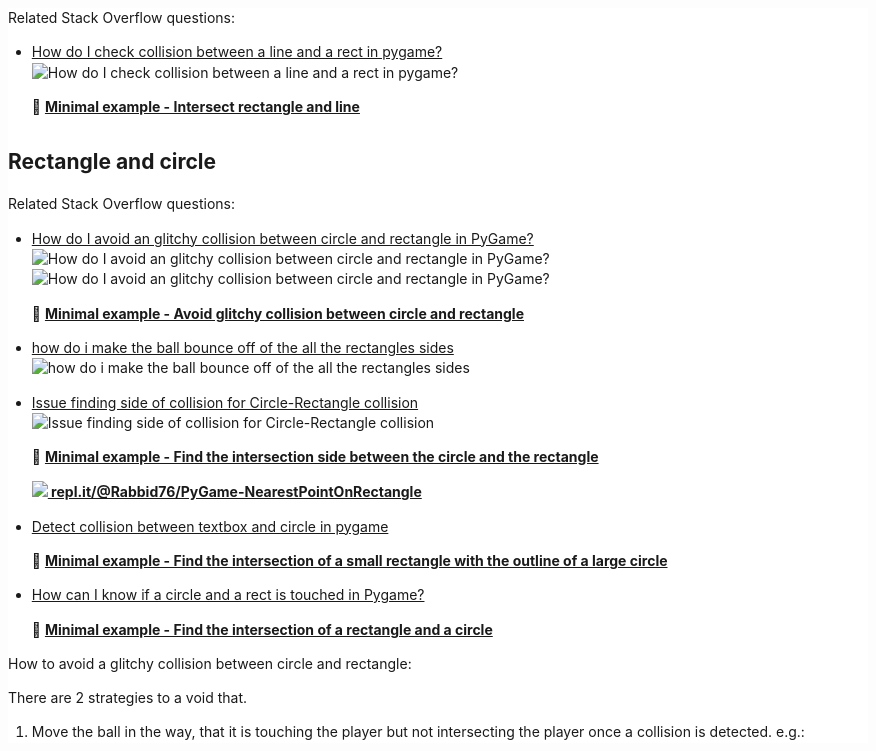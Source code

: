Related Stack Overflow questions:

- [How do I check collision between a line and a rect in pygame?](https://stackoverflow.com/questions/56100547/how-do-i-check-collision-between-a-line-and-a-rect-in-pygame/74117346#74117346)  
  ![How do I check collision between a line and a rect in pygame?](https://i.stack.imgur.com/YrZKU.gif)

  :scroll: **[Minimal example - Intersect rectangle and line](../../examples/minimal_examples/pygame_minimal_intersect_rectnagle_line.py)**

## Rectangle and circle

Related Stack Overflow questions:

- [How do I avoid an glitchy collision between circle and rectangle in PyGame?](https://stackoverflow.com/questions/58139771/how-do-i-avoid-an-glitchy-collision-between-circle-and-rectangle-in-pygame/58145450#58145450)  
  ![How do I avoid an glitchy collision between circle and rectangle in PyGame?](https://i.stack.imgur.com/ekmV6.gif)
  ![How do I avoid an glitchy collision between circle and rectangle in PyGame?](https://i.stack.imgur.com/30mEF.gif)

  :scroll: **[Minimal example - Avoid glitchy collision between circle and rectangle](../../examples/minimal_examples/pygame_minimal_intersect_circle_rectangle_1.py)**

- [how do i make the ball bounce off of the all the rectangles sides](https://stackoverflow.com/questions/67890481/how-do-i-make-the-ball-bounce-off-of-the-all-the-rectangles-sides/67906560#67906560)  
  ![how do i make the ball bounce off of the all the rectangles sides](https://i.stack.imgur.com/JcF91.gif) 

- [Issue finding side of collision for Circle-Rectangle collision](https://stackoverflow.com/questions/61718259/issue-finding-side-of-collision-for-circle-rectangle-collision/61719115#61719115)  
  ![Issue finding side of collision for Circle-Rectangle collision](https://i.stack.imgur.com/J1lc1.gif)

  :scroll: **[Minimal example - Find the intersection side between the circle and the rectangle](../../examples/minimal_examples/pygame_minimal_intersect_circle_rectangle_2.py)**

  **[![](https://i.stack.imgur.com/5jD0C.png) repl.it/@Rabbid76/PyGame-NearestPointOnRectangle](https://replit.com/@Rabbid76/PyGame-NearestPointOnRectangle#main.py)**

- [Detect collision between textbox and circle in pygame](https://stackoverflow.com/questions/58305721/detect-collision-between-textbox-and-circle-in-pygame/58306368#58306368)

  :scroll: **[Minimal example - Find the intersection of a small rectangle with the outline of a large circle](../../examples/minimal_examples/pygame_minimal_intersect_circle_rectangle_3.py)**

- [How can I know if a circle and a rect is touched in Pygame?](https://stackoverflow.com/questions/54840710/how-can-i-know-if-a-circle-and-a-rect-is-touched-in-pygame/54841116#54841116)

  :scroll: **[Minimal example - Find the intersection of a rectangle and a circle](../../examples/minimal_examples/pygame_minimal_intersect_circle_rectangle_4.py)**

How to avoid a glitchy collision between circle and rectangle:

There are 2 strategies to a void that.

1. Move the ball in the way, that it is touching the player but not intersecting the player once a collision is detected. e.g.:
